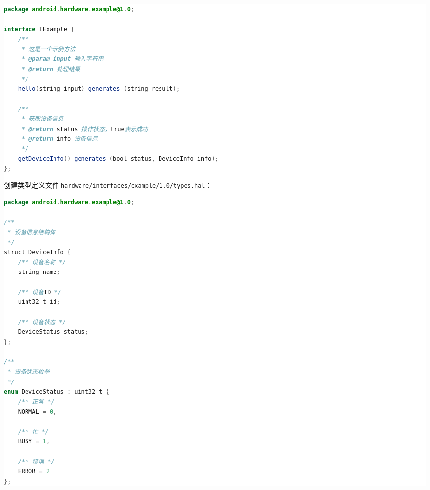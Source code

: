 ```java
package android.hardware.example@1.0;

interface IExample {
    /**
     * 这是一个示例方法
     * @param input 输入字符串
     * @return 处理结果
     */
    hello(string input) generates (string result);
    
    /**
     * 获取设备信息
     * @return status 操作状态，true表示成功
     * @return info 设备信息
     */
    getDeviceInfo() generates (bool status, DeviceInfo info);
};
```

创建类型定义文件 `hardware/interfaces/example/1.0/types.hal`：

```java
package android.hardware.example@1.0;

/**
 * 设备信息结构体
 */
struct DeviceInfo {
    /** 设备名称 */
    string name;
    
    /** 设备ID */
    uint32_t id;
    
    /** 设备状态 */
    DeviceStatus status;
};

/**
 * 设备状态枚举
 */
enum DeviceStatus : uint32_t {
    /** 正常 */
    NORMAL = 0,
    
    /** 忙 */
    BUSY = 1,
    
    /** 错误 */
    ERROR = 2
};
```

